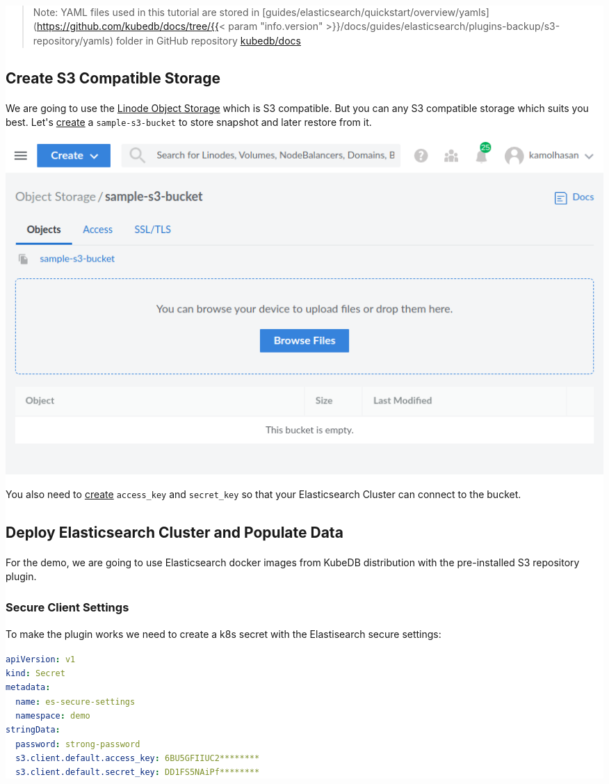 > Note: YAML files used in this tutorial are stored in [guides/elasticsearch/quickstart/overview/yamls](https://github.com/kubedb/docs/tree/{{< param "info.version" >}}/docs/guides/elasticsearch/plugins-backup/s3-repository/yamls) folder in GitHub repository [kubedb/docs](https://github.com/kubedb/docs)

## Create S3 Compatible Storage

We are going to use the [Linode Object Storage](https://www.linode.com/docs/guides/how-to-use-object-storage/) which is S3 compatible. But you can any S3 compatible storage which suits you best. Let's [create](https://cloud.linode.com/object-storage/buckets/create) a `sample-s3-bucket` to store snapshot and later restore from it.

![create sample s3 bucket](images/create-s3-bucket.png)

You also need to [create](https://cloud.linode.com/object-storage/access-keys) `access_key` and `secret_key` so that your Elasticsearch Cluster can connect to the bucket.

## Deploy Elasticsearch Cluster and Populate Data

For the demo, we are going to use Elasticsearch docker images from KubeDB distribution with the pre-installed S3 repository plugin. 

### Secure Client Settings

To make the plugin works we need to create a k8s secret with the Elastisearch secure settings:

```yaml
apiVersion: v1
kind: Secret
metadata:
  name: es-secure-settings
  namespace: demo
stringData:
  password: strong-password
  s3.client.default.access_key: 6BU5GFIIUC2********
  s3.client.default.secret_key: DD1FS5NAiPf********
```
